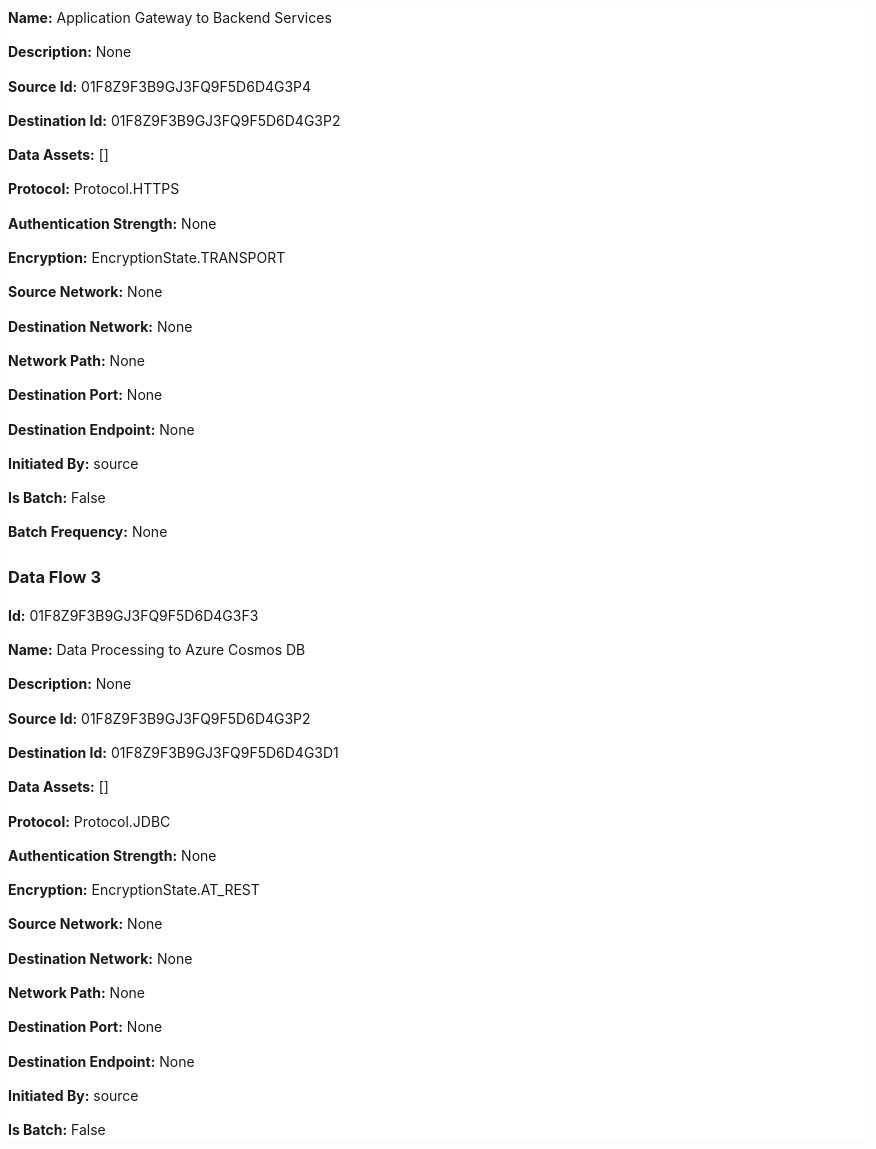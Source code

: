 **Name:** Application Gateway to Backend Services

**Description:** None

**Source Id:** 01F8Z9F3B9GJ3FQ9F5D6D4G3P4

**Destination Id:** 01F8Z9F3B9GJ3FQ9F5D6D4G3P2

**Data Assets:** []

**Protocol:** Protocol.HTTPS

**Authentication Strength:** None

**Encryption:** EncryptionState.TRANSPORT

**Source Network:** None

**Destination Network:** None

**Network Path:** None

**Destination Port:** None

**Destination Endpoint:** None

**Initiated By:** source

**Is Batch:** False

**Batch Frequency:** None

### Data Flow 3

**Id:** 01F8Z9F3B9GJ3FQ9F5D6D4G3F3

**Name:** Data Processing to Azure Cosmos DB

**Description:** None

**Source Id:** 01F8Z9F3B9GJ3FQ9F5D6D4G3P2

**Destination Id:** 01F8Z9F3B9GJ3FQ9F5D6D4G3D1

**Data Assets:** []

**Protocol:** Protocol.JDBC

**Authentication Strength:** None

**Encryption:** EncryptionState.AT_REST

**Source Network:** None

**Destination Network:** None

**Network Path:** None

**Destination Port:** None

**Destination Endpoint:** None

**Initiated By:** source

**Is Batch:** False
